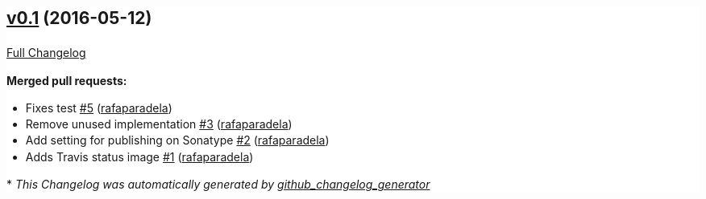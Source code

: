 ## [v0.1](https://github.com/47degrees/github4s/tree/v0.1) (2016-05-12)

[Full Changelog](https://github.com/47degrees/github4s/compare/d3b048c1f500ee5450e5d7b3d1921ed3e7645891...v0.1)

**Merged pull requests:**

- Fixes test [\#5](https://github.com/47degrees/github4s/pull/5) ([rafaparadela](https://github.com/rafaparadela))
- Remove unused implementation [\#3](https://github.com/47degrees/github4s/pull/3) ([rafaparadela](https://github.com/rafaparadela))
- Add setting for publishing on Sonatype [\#2](https://github.com/47degrees/github4s/pull/2) ([rafaparadela](https://github.com/rafaparadela))
- Adds Travis status image [\#1](https://github.com/47degrees/github4s/pull/1) ([rafaparadela](https://github.com/rafaparadela))



\* *This Changelog was automatically generated by [github_changelog_generator](https://github.com/github-changelog-generator/github-changelog-generator)*

